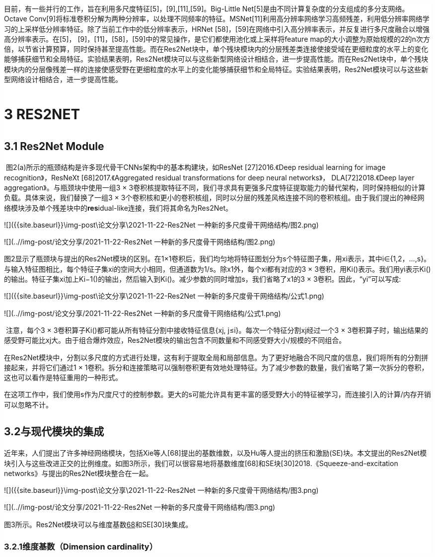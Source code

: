 ​       目前，有一些并行的工作，旨在利用多尺度特征[5]，[9],[11],[59]。Big-Little Net[5]是由不同计算复杂度的分支组成的多分支网络。Octave Conv[9]将标准卷积分解为两种分辨率，以处理不同频率的特征。MSNet[11]利用高分辨率网络学习高频残差，利用低分辨率网络学习的上采样低分辨率特征。除了当前工作中的低分辨率表示，HRNet [58]，[59]在网络中引入高分辨率表示，并反复进行多尺度融合以增强高分辨率表示。在[5]， [9]，[11]，[58]，[59]中的常见操作，是它们都使用池化或上采样将feature map的大小调整为原始规模的2的n次方倍，以节省计算预算，同时保持甚至提高性能。而在Res2Net块中，单个残块模块内的分层残差类连接使接受域在更细粒度的水平上的变化能够捕获细节和全局特征。实验结果表明，Res2Net模块可以与这些新型网络设计相结合，进一步提高性能。而在Res2Net块中，单个残块模块内的分层像残差一样的连接使感受野在更细粒度的水平上的变化能够捕获细节和全局特征。实验结果表明，Res2Net模块可以与这些新型网络设计相结合，进一步提高性能。

# 3 RES2NET

## 3.1 Res2Net Module

​           图2(a)所示的瓶颈结构是许多现代骨干CNNs架构中的基本构建块，如ResNet [27]2016.《Deep residual learning for image recognition》，ResNeXt [68]2017.《Aggregated residual  transformations for deep neural networks》， DLA[72]2018.《Deep layer aggregation》。与瓶颈块中使用一组3 × 3卷积核提取特征不同，我们寻求具有更强多尺度特征提取能力的替代架构，同时保持相似的计算负载。具体来说，我们替换了一组3 × 3个卷积核和更小的卷积核组，同时以分层的残差风格连接不同的卷积核组。由于我们提出的神经网络模块涉及单个残差块中的**res**idual-like连接，我们将其命名为Res2Net。

![]({{site.baseurl}}\img-post\论文分享\2021-11-22-Res2Net 一种新的多尺度骨干网络结构/图2.png)

![](..//img-post/论文分享/2021-11-22-Res2Net 一种新的多尺度骨干网络结构/图2.png)



​          图2显示了瓶颈块与提出的Res2Net模块的区别。在1×1卷积后，我们均匀地将特征图划分为s个特征图子集，用xi表示，其中i∈{1,2，…,s}。与输入特征图相比，每个特征子集xi的空间大小相同，但通道数为1/s。除x1外，每个xi都有对应的3 × 3卷积，用Ki()表示。我们用yi表示Ki()的输出。特征子集xi加上Ki−1()的输出，然后输入到Ki()。减少参数的同时增加s，我们省略了x1的3 × 3卷积。因此，“yi”可以写成:

![]({{site.baseurl}}\img-post\论文分享\2021-11-22-Res2Net 一种新的多尺度骨干网络结构/公式1.png)

![](..//img-post/论文分享/2021-11-22-Res2Net 一种新的多尺度骨干网络结构/公式1.png)

​          注意，每个3 × 3卷积算子Ki()都可能从所有特征分割中接收特征信息{xj, j≤i}。每次一个特征分割xj经过一个3 × 3卷积算子时，输出结果的感受野可能比xj大。由于组合爆炸效应，Res2Net模块的输出包含不同数量和不同感受野大小/规模的不同组合。

​          在Res2Net模块中，分割以多尺度的方式进行处理，这有利于提取全局和局部信息。为了更好地融合不同尺度的信息，我们将所有的分割拼接起来，并将它们通过1 × 1卷积。拆分和连接策略可以强制卷积更有效地处理特征。为了减少参数的数量，我们省略了第一次拆分的卷积，这也可以看作是特征重用的一种形式。

​          在这项工作中，我们使用s作为尺度尺寸的控制参数。更大的s可能允许具有更丰富的感受野大小的特征被学习，而连接引入的计算/内存开销可以忽略不计。

## 3.2与现代模块的集成

​       近年来，人们提出了许多神经网络模块，包括Xie等人[68]提出的基数维数，以及Hu等人提出的挤压和激励(SE)块。本文提出的Res2Net模块引入与这些改进正交的比例维度。如图3所示，我们可以很容易地将基数维度[68]和SE块[30]2018.《Squeeze-and-excitation networks》与提出的Res2Net模块整合在一起。

![]({{site.baseurl}}\img-post\论文分享\2021-11-22-Res2Net 一种新的多尺度骨干网络结构/图3.png)

![](..//img-post/论文分享/2021-11-22-Res2Net 一种新的多尺度骨干网络结构/图3.png)



图3所示。Res2Net模块可以与维度基数[68](将conv替换为组conv)和SE[30]块集成。

### 3.2.1维度基数（Dimension cardinality）

